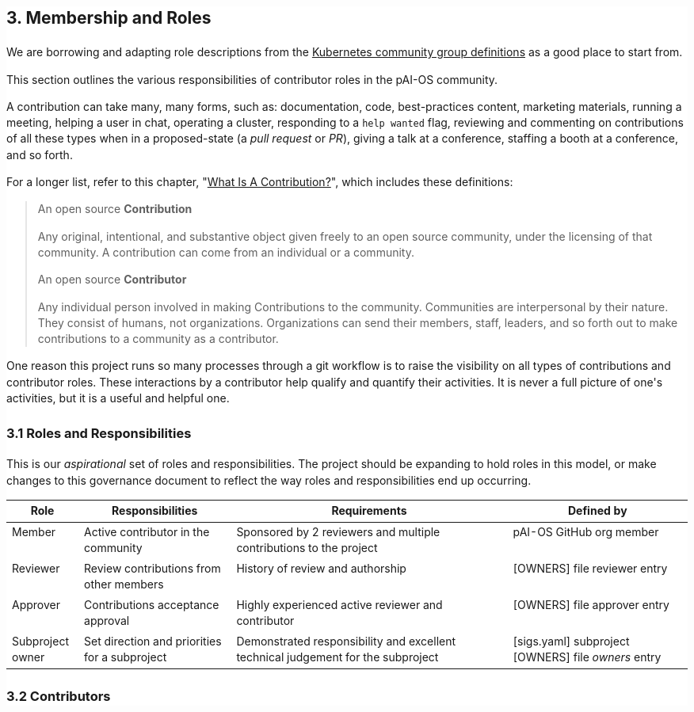 ## 3. Membership and Roles
We are borrowing and adapting role descriptions from the [Kubernetes community group definitions](https://github.com/kubernetes/community/blob/master/community-membership.md) as a good place to start from.

This section outlines the various responsibilities of contributor roles in the pAI-OS community.

A contribution can take many, many forms, such as: documentation, code, best-practices content, marketing materials, running a meeting, helping a user in chat, operating a cluster, responding to a `help wanted` flag, reviewing and commenting on contributions of all these types when in a proposed-state (a _pull request_ or _PR_), giving a talk at a conference, staffing a booth at a conference, and so forth.

For a longer list, refer to this chapter, "[What Is A Contribution?](https://www.theopensourceway.org/the_open_source_way-guidebook-2.0.html#_what_is_a_contribution)", which includes these definitions:

> An open source **Contribution**
  >
> Any original, intentional, and substantive object given freely to an open source community, under the licensing of that community.
> A contribution can come from an individual or a community.
> 
> An open source **Contributor**
> 
> Any individual person involved in making Contributions to the community.
> Communities are interpersonal by their nature.
> They consist of humans, not organizations.
> Organizations can send their members, staff, leaders, and so forth out to make contributions to a community as a contributor.

One reason this project runs so many processes through a git workflow is to raise the visibility on all types of contributions and contributor roles.
These interactions by a contributor help qualify and quantify their activities.
It is never a full picture of one's activities, but it is a useful and helpful one.

### 3.1 Roles and Responsibilities
This is our _aspirational_ set of roles and responsibilities.
The project should be expanding to hold roles in this model, or make changes to this governance document to reflect the way roles and responsibilities end up occurring.

| Role             | Responsibilities                              | Requirements                                                                     | Defined by                                          |
| ---------------- | --------------------------------------------- | -------------------------------------------------------------------------------- | --------------------------------------------------- |
| Member           | Active contributor in the community           | Sponsored by 2 reviewers and multiple contributions to the project               | pAI-OS GitHub org member                             |
| Reviewer         | Review contributions from other members       | History of review and authorship                               | [OWNERS] file reviewer entry                        |
| Approver         | Contributions acceptance approval             | Highly experienced active reviewer and contributor             | [OWNERS] file approver entry                        |
| Subproject owner | Set direction and priorities for a subproject | Demonstrated responsibility and excellent technical judgement for the subproject | [sigs.yaml] subproject [OWNERS] file _owners_ entry |

### 3.2 Contributors
